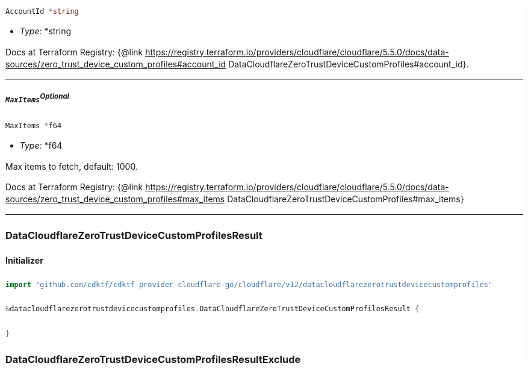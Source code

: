 ```go
AccountId *string
```

- *Type:* *string

Docs at Terraform Registry: {@link https://registry.terraform.io/providers/cloudflare/cloudflare/5.5.0/docs/data-sources/zero_trust_device_custom_profiles#account_id DataCloudflareZeroTrustDeviceCustomProfiles#account_id}.

---

##### `MaxItems`<sup>Optional</sup> <a name="MaxItems" id="@cdktf/provider-cloudflare.dataCloudflareZeroTrustDeviceCustomProfiles.DataCloudflareZeroTrustDeviceCustomProfilesConfig.property.maxItems"></a>

```go
MaxItems *f64
```

- *Type:* *f64

Max items to fetch, default: 1000.

Docs at Terraform Registry: {@link https://registry.terraform.io/providers/cloudflare/cloudflare/5.5.0/docs/data-sources/zero_trust_device_custom_profiles#max_items DataCloudflareZeroTrustDeviceCustomProfiles#max_items}

---

### DataCloudflareZeroTrustDeviceCustomProfilesResult <a name="DataCloudflareZeroTrustDeviceCustomProfilesResult" id="@cdktf/provider-cloudflare.dataCloudflareZeroTrustDeviceCustomProfiles.DataCloudflareZeroTrustDeviceCustomProfilesResult"></a>

#### Initializer <a name="Initializer" id="@cdktf/provider-cloudflare.dataCloudflareZeroTrustDeviceCustomProfiles.DataCloudflareZeroTrustDeviceCustomProfilesResult.Initializer"></a>

```go
import "github.com/cdktf/cdktf-provider-cloudflare-go/cloudflare/v12/datacloudflarezerotrustdevicecustomprofiles"

&datacloudflarezerotrustdevicecustomprofiles.DataCloudflareZeroTrustDeviceCustomProfilesResult {

}
```


### DataCloudflareZeroTrustDeviceCustomProfilesResultExclude <a name="DataCloudflareZeroTrustDeviceCustomProfilesResultExclude" id="@cdktf/provider-cloudflare.dataCloudflareZeroTrustDeviceCustomProfiles.DataCloudflareZeroTrustDeviceCustomProfilesResultExclude"></a>
